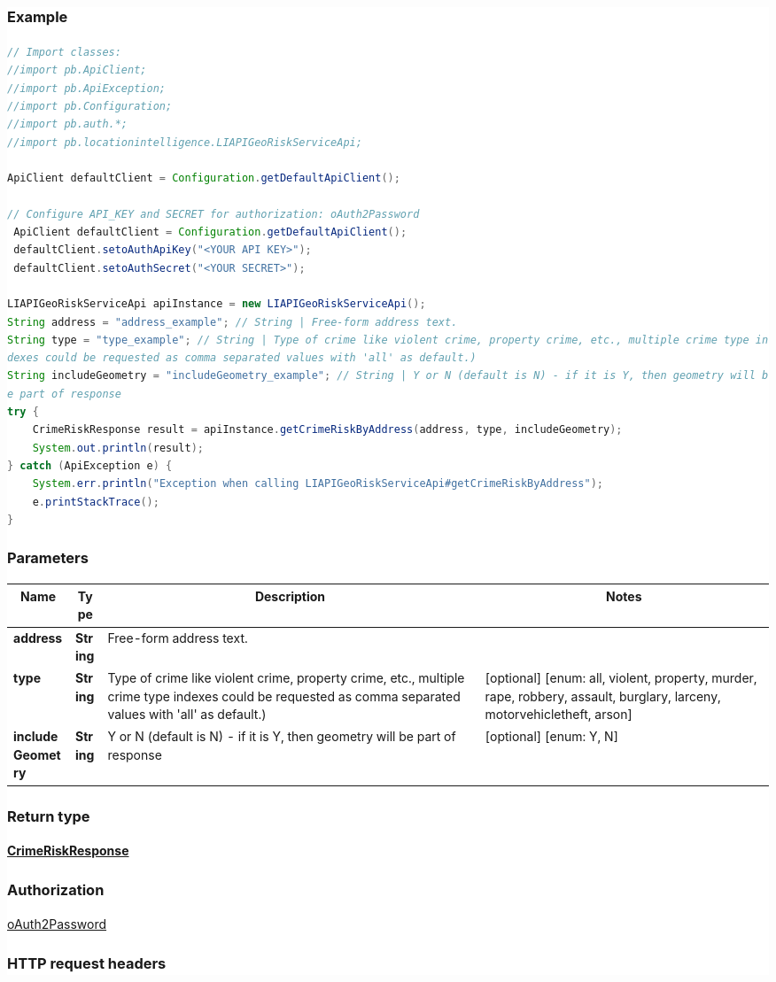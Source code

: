 ### Example
```java
// Import classes:
//import pb.ApiClient;
//import pb.ApiException;
//import pb.Configuration;
//import pb.auth.*;
//import pb.locationintelligence.LIAPIGeoRiskServiceApi;

ApiClient defaultClient = Configuration.getDefaultApiClient();

// Configure API_KEY and SECRET for authorization: oAuth2Password
 ApiClient defaultClient = Configuration.getDefaultApiClient();
 defaultClient.setoAuthApiKey("<YOUR API KEY>");
 defaultClient.setoAuthSecret("<YOUR SECRET>");

LIAPIGeoRiskServiceApi apiInstance = new LIAPIGeoRiskServiceApi();
String address = "address_example"; // String | Free-form address text.
String type = "type_example"; // String | Type of crime like violent crime, property crime, etc., multiple crime type indexes could be requested as comma separated values with 'all' as default.)
String includeGeometry = "includeGeometry_example"; // String | Y or N (default is N) - if it is Y, then geometry will be part of response
try {
    CrimeRiskResponse result = apiInstance.getCrimeRiskByAddress(address, type, includeGeometry);
    System.out.println(result);
} catch (ApiException e) {
    System.err.println("Exception when calling LIAPIGeoRiskServiceApi#getCrimeRiskByAddress");
    e.printStackTrace();
}
```

### Parameters

Name | Type | Description  | Notes
------------- | ------------- | ------------- | -------------
 **address** | **String**| Free-form address text. |
 **type** | **String**| Type of crime like violent crime, property crime, etc., multiple crime type indexes could be requested as comma separated values with &#39;all&#39; as default.) | [optional] [enum: all, violent, property, murder, rape, robbery, assault, burglary, larceny, motorvehicletheft, arson]
 **includeGeometry** | **String**| Y or N (default is N) - if it is Y, then geometry will be part of response | [optional] [enum: Y, N]

### Return type

[**CrimeRiskResponse**](CrimeRiskResponse.md)

### Authorization

[oAuth2Password](../README.md#oAuth2Password)

### HTTP request headers
